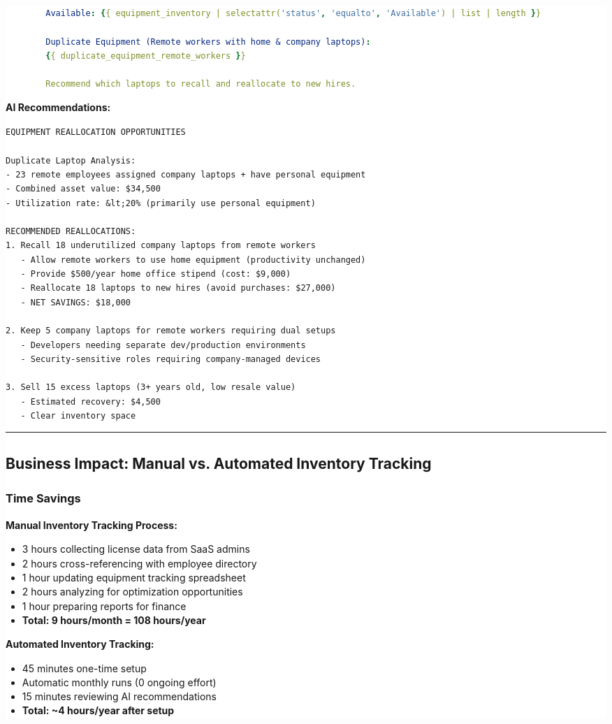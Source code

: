 ```yaml
        Available: {{ equipment_inventory | selectattr('status', 'equalto', 'Available') | list | length }}

        Duplicate Equipment (Remote workers with home & company laptops):
        {{ duplicate_equipment_remote_workers }}

        Recommend which laptops to recall and reallocate to new hires.
```

**AI Recommendations:**
```
EQUIPMENT REALLOCATION OPPORTUNITIES

Duplicate Laptop Analysis:
- 23 remote employees assigned company laptops + have personal equipment
- Combined asset value: $34,500
- Utilization rate: &lt;20% (primarily use personal equipment)

RECOMMENDED REALLOCATIONS:
1. Recall 18 underutilized company laptops from remote workers
   - Allow remote workers to use home equipment (productivity unchanged)
   - Provide $500/year home office stipend (cost: $9,000)
   - Reallocate 18 laptops to new hires (avoid purchases: $27,000)
   - NET SAVINGS: $18,000

2. Keep 5 company laptops for remote workers requiring dual setups
   - Developers needing separate dev/production environments
   - Security-sensitive roles requiring company-managed devices

3. Sell 15 excess laptops (3+ years old, low resale value)
   - Estimated recovery: $4,500
   - Clear inventory space
```

---

## Business Impact: Manual vs. Automated Inventory Tracking

### Time Savings

**Manual Inventory Tracking Process:**
- 3 hours collecting license data from SaaS admins
- 2 hours cross-referencing with employee directory
- 1 hour updating equipment tracking spreadsheet
- 2 hours analyzing for optimization opportunities
- 1 hour preparing reports for finance
- **Total: 9 hours/month = 108 hours/year**

**Automated Inventory Tracking:**
- 45 minutes one-time setup
- Automatic monthly runs (0 ongoing effort)
- 15 minutes reviewing AI recommendations
- **Total: ~4 hours/year after setup**
